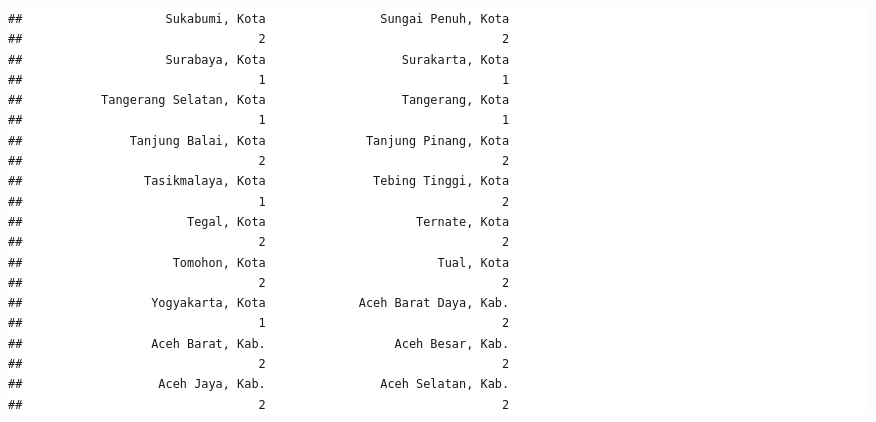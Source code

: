     ##                    Sukabumi, Kota                Sungai Penuh, Kota 
    ##                                 2                                 2 
    ##                    Surabaya, Kota                   Surakarta, Kota 
    ##                                 1                                 1 
    ##           Tangerang Selatan, Kota                   Tangerang, Kota 
    ##                                 1                                 1 
    ##               Tanjung Balai, Kota              Tanjung Pinang, Kota 
    ##                                 2                                 2 
    ##                 Tasikmalaya, Kota               Tebing Tinggi, Kota 
    ##                                 1                                 2 
    ##                       Tegal, Kota                     Ternate, Kota 
    ##                                 2                                 2 
    ##                     Tomohon, Kota                        Tual, Kota 
    ##                                 2                                 2 
    ##                  Yogyakarta, Kota             Aceh Barat Daya, Kab. 
    ##                                 1                                 2 
    ##                  Aceh Barat, Kab.                  Aceh Besar, Kab. 
    ##                                 2                                 2 
    ##                   Aceh Jaya, Kab.                Aceh Selatan, Kab. 
    ##                                 2                                 2 
